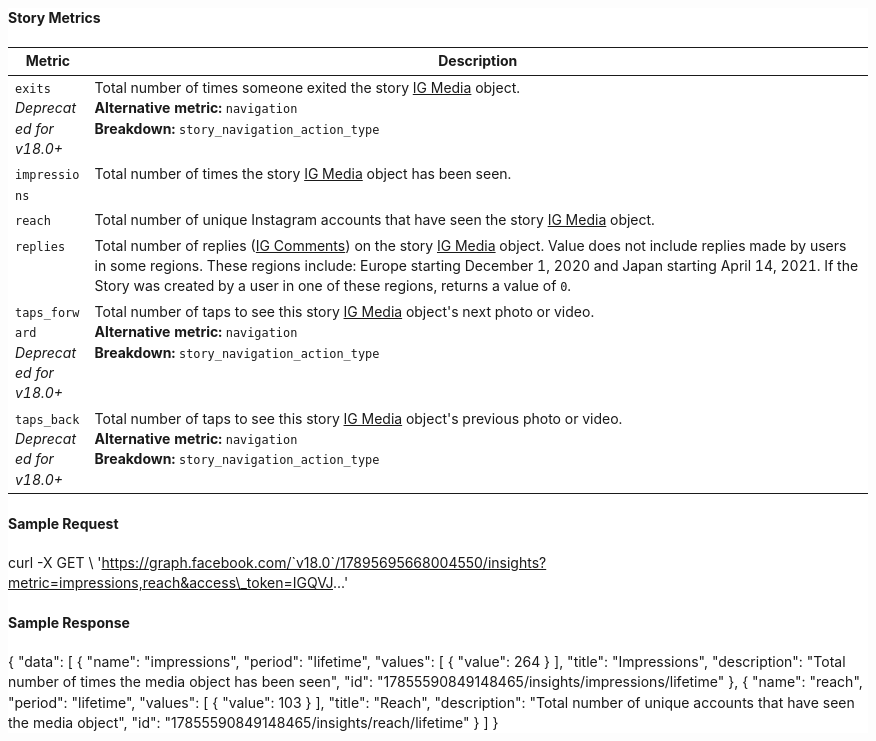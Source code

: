 #### Story Metrics

| Metric | Description |
| --- | --- |
| `exits`  <br>_Deprecated for v18.0+_ | Total number of times someone exited the story [IG Media](https://developers.facebook.com/docs/instagram-api/reference/ig-media) object.  <br>**Alternative metric:** `navigation`  <br>**Breakdown:** `story_navigation_action_type` |
| `impressions` | Total number of times the story [IG Media](https://developers.facebook.com/docs/instagram-api/reference/ig-media) object has been seen. |
| `reach` | Total number of unique Instagram accounts that have seen the story [IG Media](https://developers.facebook.com/docs/instagram-api/reference/ig-media) object. |
| `replies` | Total number of replies ([IG Comments](https://developers.facebook.com/docs/instagram-api/reference/ig-comment)) on the story [IG Media](https://developers.facebook.com/docs/instagram-api/reference/ig-media) object. Value does not include replies made by users in some regions. These regions include: Europe starting December 1, 2020 and Japan starting April 14, 2021. If the Story was created by a user in one of these regions, returns a value of `0`. |
| `taps_forward`  <br>_Deprecated for v18.0+_ | Total number of taps to see this story [IG Media](https://developers.facebook.com/docs/instagram-api/reference/ig-media) object's next photo or video.  <br>**Alternative metric:** `navigation`  <br>**Breakdown:** `story_navigation_action_type` |
| `taps_back`  <br>_Deprecated for v18.0+_ | Total number of taps to see this story [IG Media](https://developers.facebook.com/docs/instagram-api/reference/ig-media) object's previous photo or video.  <br>**Alternative metric:** `navigation`  <br>**Breakdown:** `story_navigation_action_type` |

#### Sample Request

curl -X GET \\
  'https://graph.facebook.com/`v18.0`/17895695668004550/insights?metric=impressions,reach&access\_token=IGQVJ...'

#### Sample Response

{
  "data": \[
    {
      "name": "impressions",
      "period": "lifetime",
      "values": \[
        {
          "value": 264
        }
      \],
      "title": "Impressions",
      "description": "Total number of times the media object has been seen",
      "id": "17855590849148465/insights/impressions/lifetime"
    },
    {
      "name": "reach",
      "period": "lifetime",
      "values": \[
        {
          "value": 103
        }
      \],
      "title": "Reach",
      "description": "Total number of unique accounts that have seen the media object",
      "id": "17855590849148465/insights/reach/lifetime"
    }
  \]
}
